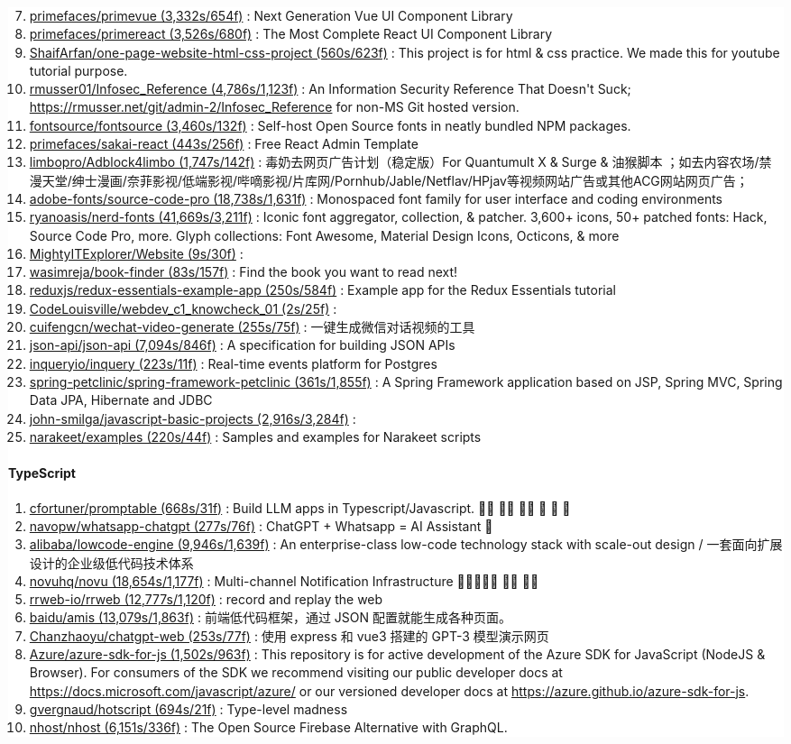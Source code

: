 7. [primefaces/primevue (3,332s/654f)](https://github.com/primefaces/primevue) : Next Generation Vue UI Component Library
8. [primefaces/primereact (3,526s/680f)](https://github.com/primefaces/primereact) : The Most Complete React UI Component Library
9. [ShaifArfan/one-page-website-html-css-project (560s/623f)](https://github.com/ShaifArfan/one-page-website-html-css-project) : This project is for html & css practice. We made this for youtube tutorial purpose.
10. [rmusser01/Infosec_Reference (4,786s/1,123f)](https://github.com/rmusser01/Infosec_Reference) : An Information Security Reference That Doesn't Suck; https://rmusser.net/git/admin-2/Infosec_Reference for non-MS Git hosted version.
11. [fontsource/fontsource (3,460s/132f)](https://github.com/fontsource/fontsource) : Self-host Open Source fonts in neatly bundled NPM packages.
12. [primefaces/sakai-react (443s/256f)](https://github.com/primefaces/sakai-react) : Free React Admin Template
13. [limbopro/Adblock4limbo (1,747s/142f)](https://github.com/limbopro/Adblock4limbo) : 毒奶去网页广告计划（稳定版）For Quantumult X & Surge & 油猴脚本 ；如去内容农场/禁漫天堂/绅士漫画/奈菲影视/低端影视/哔嘀影视/片库网/Pornhub/Jable/Netflav/HPjav等视频网站广告或其他ACG网站网页广告；
14. [adobe-fonts/source-code-pro (18,738s/1,631f)](https://github.com/adobe-fonts/source-code-pro) : Monospaced font family for user interface and coding environments
15. [ryanoasis/nerd-fonts (41,669s/3,211f)](https://github.com/ryanoasis/nerd-fonts) : Iconic font aggregator, collection, & patcher. 3,600+ icons, 50+ patched fonts: Hack, Source Code Pro, more. Glyph collections: Font Awesome, Material Design Icons, Octicons, & more
16. [MightyITExplorer/Website (9s/30f)](https://github.com/MightyITExplorer/Website) : 
17. [wasimreja/book-finder (83s/157f)](https://github.com/wasimreja/book-finder) : Find the book you want to read next!
18. [reduxjs/redux-essentials-example-app (250s/584f)](https://github.com/reduxjs/redux-essentials-example-app) : Example app for the Redux Essentials tutorial
19. [CodeLouisville/webdev_c1_knowcheck_01 (2s/25f)](https://github.com/CodeLouisville/webdev_c1_knowcheck_01) : 
20. [cuifengcn/wechat-video-generate (255s/75f)](https://github.com/cuifengcn/wechat-video-generate) : 一键生成微信对话视频的工具
21. [json-api/json-api (7,094s/846f)](https://github.com/json-api/json-api) : A specification for building JSON APIs
22. [inqueryio/inquery (223s/11f)](https://github.com/inqueryio/inquery) : Real-time events platform for Postgres
23. [spring-petclinic/spring-framework-petclinic (361s/1,855f)](https://github.com/spring-petclinic/spring-framework-petclinic) : A Spring Framework application based on JSP, Spring MVC, Spring Data JPA, Hibernate and JDBC
24. [john-smilga/javascript-basic-projects (2,916s/3,284f)](https://github.com/john-smilga/javascript-basic-projects) : 
25. [narakeet/examples (220s/44f)](https://github.com/narakeet/examples) : Samples and examples for Narakeet scripts

#### TypeScript
1. [cfortuner/promptable (668s/31f)](https://github.com/cfortuner/promptable) : Build LLM apps in Typescript/Javascript. 🧑‍💻 🧑‍💻 🧑‍💻 🚀 🚀 🚀
2. [navopw/whatsapp-chatgpt (277s/76f)](https://github.com/navopw/whatsapp-chatgpt) : ChatGPT + Whatsapp = AI Assistant 🚀
3. [alibaba/lowcode-engine (9,946s/1,639f)](https://github.com/alibaba/lowcode-engine) : An enterprise-class low-code technology stack with scale-out design / 一套面向扩展设计的企业级低代码技术体系
4. [novuhq/novu (18,654s/1,177f)](https://github.com/novuhq/novu) : Multi-channel Notification Infrastructure 🚀🚀🚀🧑‍💻 🧑‍💻 🧑‍💻
5. [rrweb-io/rrweb (12,777s/1,120f)](https://github.com/rrweb-io/rrweb) : record and replay the web
6. [baidu/amis (13,079s/1,863f)](https://github.com/baidu/amis) : 前端低代码框架，通过 JSON 配置就能生成各种页面。
7. [Chanzhaoyu/chatgpt-web (253s/77f)](https://github.com/Chanzhaoyu/chatgpt-web) : 使用 express 和 vue3 搭建的 GPT-3 模型演示网页
8. [Azure/azure-sdk-for-js (1,502s/963f)](https://github.com/Azure/azure-sdk-for-js) : This repository is for active development of the Azure SDK for JavaScript (NodeJS & Browser). For consumers of the SDK we recommend visiting our public developer docs at https://docs.microsoft.com/javascript/azure/ or our versioned developer docs at https://azure.github.io/azure-sdk-for-js.
9. [gvergnaud/hotscript (694s/21f)](https://github.com/gvergnaud/hotscript) : Type-level madness
10. [nhost/nhost (6,151s/336f)](https://github.com/nhost/nhost) : The Open Source Firebase Alternative with GraphQL.
